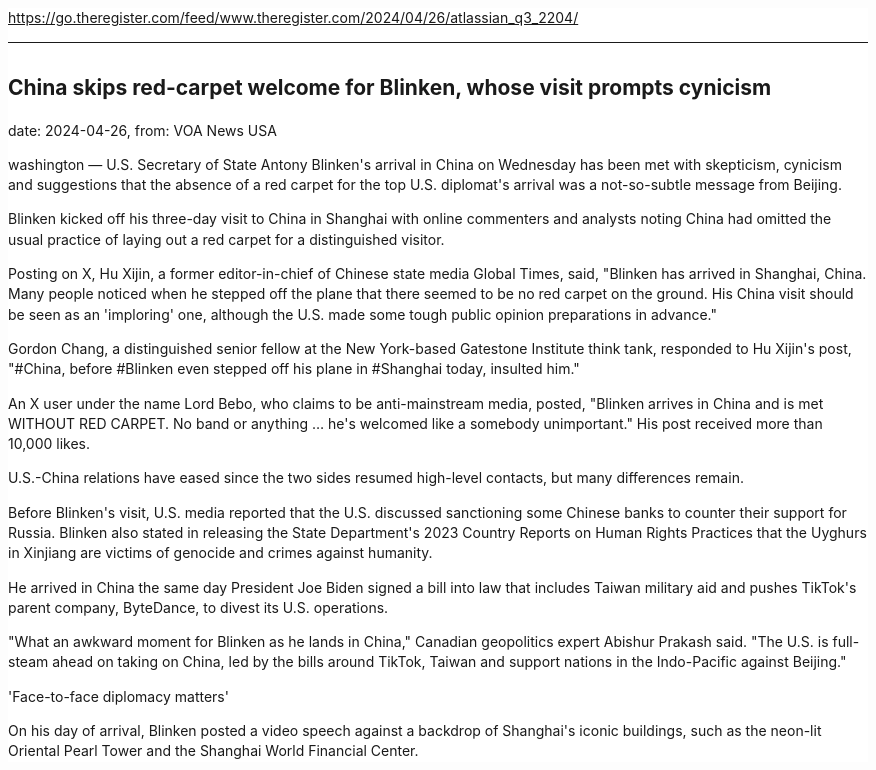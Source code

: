 <https://go.theregister.com/feed/www.theregister.com/2024/04/26/atlassian_q3_2204/>

---

## China skips red-carpet welcome for Blinken, whose visit prompts cynicism

date: 2024-04-26, from: VOA News USA

washington — U.S. Secretary of State Antony Blinken's arrival in China on Wednesday has been met with skepticism, cynicism and suggestions that the absence of a red carpet for the top U.S. diplomat's arrival was a not-so-subtle message from Beijing.


Blinken kicked off his three-day visit to China in Shanghai with online commenters and analysts noting China had omitted the usual practice of laying out a red carpet for a distinguished visitor.


Posting on X, Hu Xijin, a former editor-in-chief of Chinese state media Global Times, said, "Blinken has arrived in Shanghai, China. Many people noticed when he stepped off the plane that there seemed to be no red carpet on the ground. His China visit should be seen as an 'imploring' one, although the U.S. made some tough public opinion preparations in advance."




Gordon Chang, a distinguished senior fellow at the New York-based Gatestone Institute think tank, responded to Hu Xijin's post, "#China, before #Blinken even stepped off his plane in #Shanghai today, insulted him."


An X user under the name Lord Bebo, who claims to be anti-mainstream media, posted, "Blinken arrives in China and is met WITHOUT RED CARPET. No band or anything … he's welcomed like a somebody unimportant." His post received more than 10,000 likes.


U.S.-China relations have eased since the two sides resumed high-level contacts, but many differences remain.


Before Blinken's visit, U.S. media reported that the U.S. discussed sanctioning some Chinese banks to counter their support for Russia. Blinken also stated in releasing the State Department's 2023 Country Reports on Human Rights Practices that the Uyghurs in Xinjiang are victims of genocide and crimes against humanity.


He arrived in China the same day President Joe Biden signed a bill into law that includes Taiwan military aid and pushes TikTok's parent company, ByteDance, to divest its U.S. operations.


"What an awkward moment for Blinken as he lands in China," Canadian geopolitics expert Abishur Prakash said. "The U.S. is full-steam ahead on taking on China, led by the bills around TikTok, Taiwan and support nations in the Indo-Pacific against Beijing."


'Face-to-face diplomacy matters'


On his day of arrival, Blinken posted a video speech against a backdrop of Shanghai's iconic buildings, such as the neon-lit Oriental Pearl Tower and the Shanghai World Financial Center.


